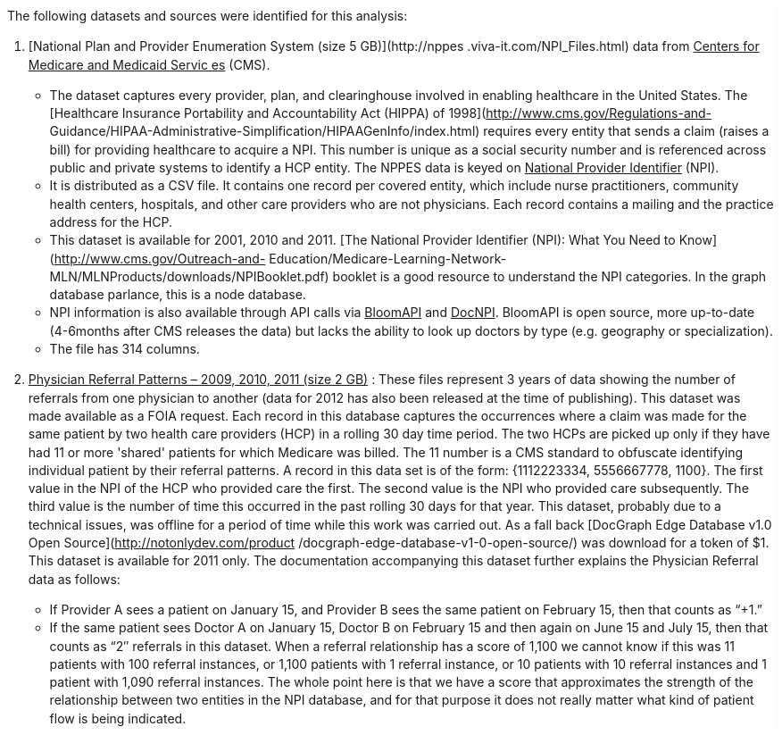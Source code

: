 The following datasets and sources were identified for this analysis:

1. [National Plan and Provider Enumeration System (size 5 GB)](http://nppes
.viva-it.com/NPI_Files.html) data from [Centers for Medicare and Medicaid Servic
es](http://en.wikipedia.org/wiki/Centers_for_Medicare_and_Medicaid_Services)
(CMS).
    - The dataset captures every provider, plan, and clearinghouse involved in
enabling healthcare in the United States.  The [Healthcare Insurance Portability
and Accountability Act (HIPPA) of 1998](http://www.cms.gov/Regulations-and-
Guidance/HIPAA-Administrative-Simplification/HIPAAGenInfo/index.html) requires
every  entity that sends a claim (raises a bill) for providing healthcare to
acquire a NPI.  This number is unique as a social security number and is
referenced across public and private systems to identify a HCP entity.  The
NPPES data is keyed on [National Provider
Identifier](http://en.wikipedia.org/wiki/National_Provider_Identifier) (NPI).
    - It is distributed as a CSV file. It contains one record per covered
entity, which include nurse practitioners, community health centers, hospitals,
and other care providers who are not physicians.  Each record contains a mailing
and the practice address for the HCP.
    - This dataset is available for 2001, 2010 and 2011. [The National Provider
Identifier (NPI): What You Need to Know](http://www.cms.gov/Outreach-and-
Education/Medicare-Learning-Network-MLN/MLNProducts/downloads/NPIBooklet.pdf)
booklet is a good resource to understand the NPI categories.  In the graph
database parlance, this is a node database.
    - NPI information is also available through API calls via
[BloomAPI](http://www.bloomapi.com/documentation) and
[DocNPI](http://docnpi.com/).  BloomAPI is open source, more up-to-date
(4-6months after CMS releases the data) but lacks the ability to look up doctors
by type (e.g. geography or specialization).
    - The file has 314 columns.

2. [Physician Referral Patterns – 2009, 2010, 2011 (size 2
GB)](https://questions.cms.gov/faq.php?faqId=7977) : These files represent 3
years of data showing the number of referrals from one physician to another
(data for 2012 has also been released at the time of publishing).  This dataset
was made available as a FOIA request.  Each record in this database captures the
occurrences where a claim was made for the same patient by two health care
providers (HCP) in a rolling 30 day time period.  The two HCPs are picked up
only if they have had 11 or more 'shared' patients for which Medicare was
billed.  The 11 number is a CMS standard to obfuscate identifying individual
patient by their referral patterns.  A record in this data set is of the form:
{1112223334, 5556667778, 1100}.  The first value in the NPI of the HCP who
provided care the first.  The second value is the NPI who provided care
subsequently.  The third value is the number of time this occurred in the past
rolling 30 days for that year. This dataset, probably due to a technical issues,
was offline for a period of time while this work was carried out. As a fall back
[DocGraph Edge Database v1.0 Open Source](http://notonlydev.com/product
/docgraph-edge-database-v1-0-open-source/) was download for a token of $1.  This
dataset is available for 2011 only.  The documentation accompanying this dataset
further explains the Physician Referral data as follows:
    - If Provider A sees a patient on January 15, and Provider B sees the same
patient on February 15, then that counts as “+1.”
    - If the same patient sees Doctor A on January 15, Doctor B on February 15
and then again on June 15 and July 15, then that counts as “2″ referrals in this
dataset. When a referral relationship has a score of 1,100 we cannot know if
this was 11 patients with 100 referral instances, or 1,100 patients with 1
referral instance, or 10 patients with 10 referral instances and 1 patient with
1,090 referral instances. The whole point here is that we have a score that
approximates the strength of the relationship between two entities in the NPI
database, and for that purpose it does not really matter what kind of patient
flow is being indicated.

